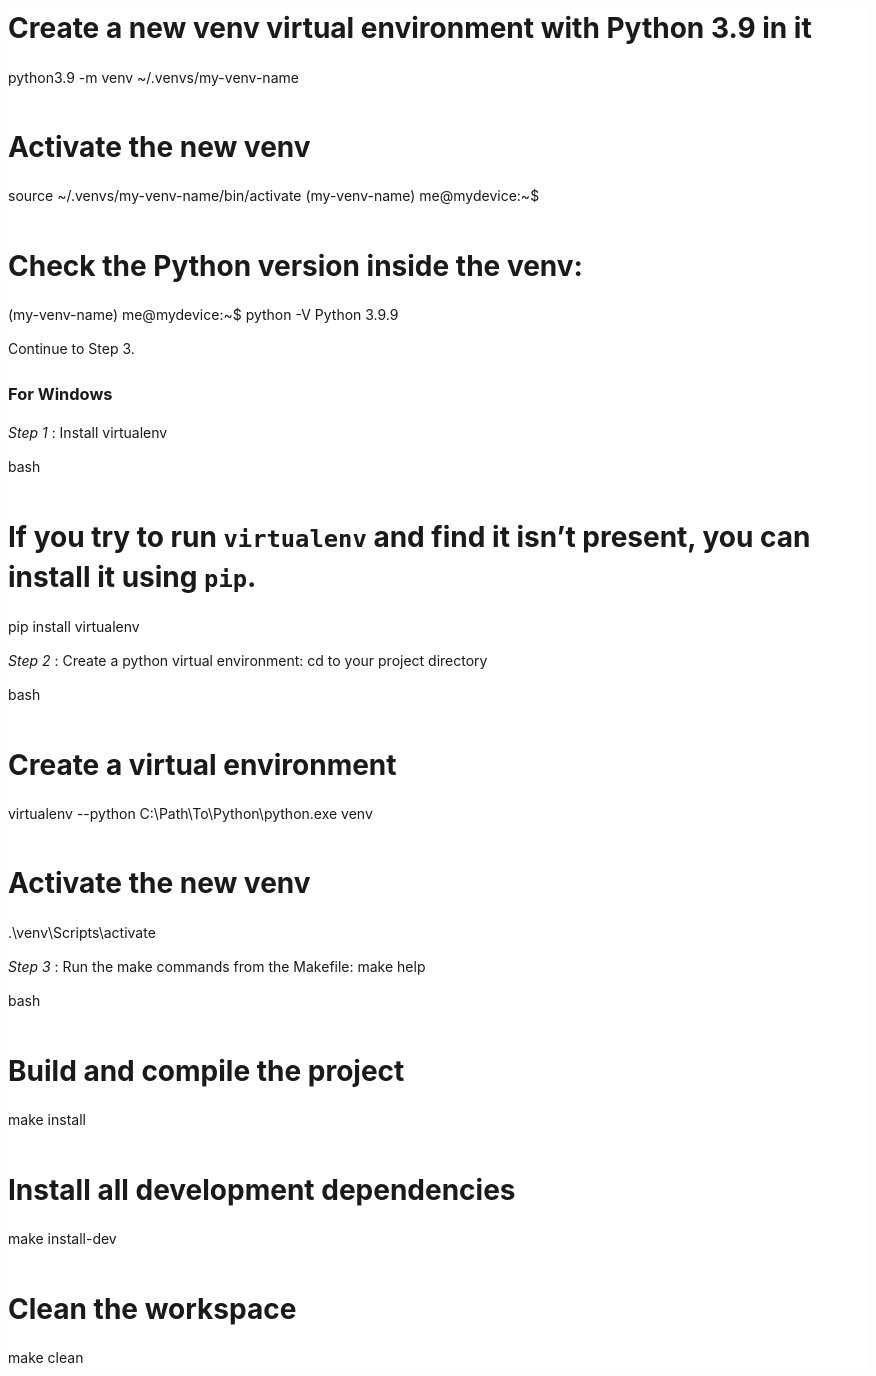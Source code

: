 # Create a new venv virtual environment with Python 3.9 in it
python3.9 -m venv ~/.venvs/my-venv-name
 
# Activate the new venv
source ~/.venvs/my-venv-name/bin/activate
(my-venv-name) me@mydevice:~$
 
# Check the Python version inside the venv:
(my-venv-name) me@mydevice:~$ python -V
Python 3.9.9

 
Continue to Step 3.
 
### For Windows
 
*Step 1* : Install virtualenv
 
bash
# If you try to run `virtualenv` and find it isn’t present, you can install it using `pip`.
pip install virtualenv

 
*Step 2* : Create a python virtual environment: cd to your project directory
 
bash
# Create a virtual environment
virtualenv --python C:\Path\To\Python\python.exe venv
 
# Activate the new venv
.\venv\Scripts\activate

 
*Step 3* : Run the make commands from the Makefile: make help
 
bash
# Build and compile the project
make install
 
# Install all development dependencies
make install-dev
 
# Clean the workspace
make clean
 